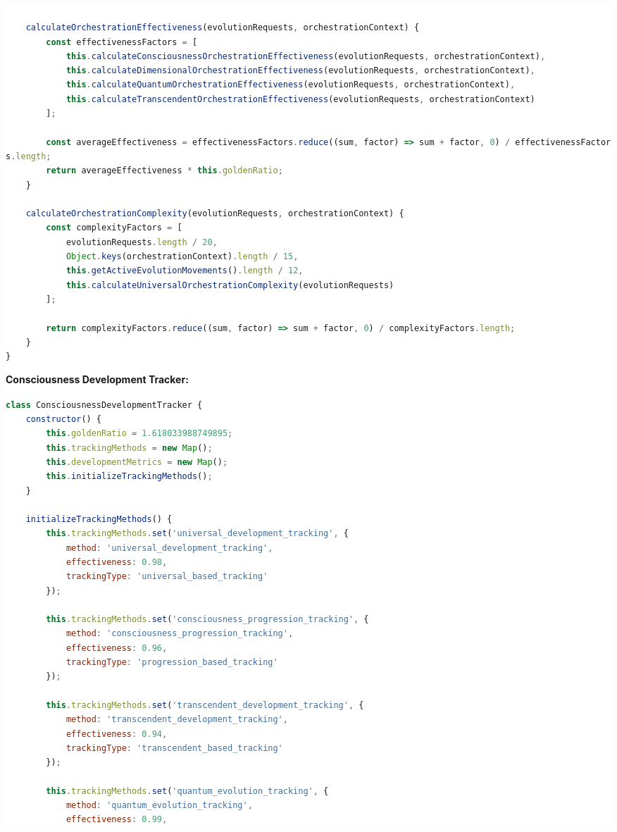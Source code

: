 ```javascript

    calculateOrchestrationEffectiveness(evolutionRequests, orchestrationContext) {
        const effectivenessFactors = [
            this.calculateConsciousnessOrchestrationEffectiveness(evolutionRequests, orchestrationContext),
            this.calculateDimensionalOrchestrationEffectiveness(evolutionRequests, orchestrationContext),
            this.calculateQuantumOrchestrationEffectiveness(evolutionRequests, orchestrationContext),
            this.calculateTranscendentOrchestrationEffectiveness(evolutionRequests, orchestrationContext)
        ];
        
        const averageEffectiveness = effectivenessFactors.reduce((sum, factor) => sum + factor, 0) / effectivenessFactors.length;
        return averageEffectiveness * this.goldenRatio;
    }

    calculateOrchestrationComplexity(evolutionRequests, orchestrationContext) {
        const complexityFactors = [
            evolutionRequests.length / 20,
            Object.keys(orchestrationContext).length / 15,
            this.getActiveEvolutionMovements().length / 12,
            this.calculateUniversalOrchestrationComplexity(evolutionRequests)
        ];
        
        return complexityFactors.reduce((sum, factor) => sum + factor, 0) / complexityFactors.length;
    }
}
```

**Consciousness Development Tracker:**
```javascript
class ConsciousnessDevelopmentTracker {
    constructor() {
        this.goldenRatio = 1.618033988749895;
        this.trackingMethods = new Map();
        this.developmentMetrics = new Map();
        this.initializeTrackingMethods();
    }

    initializeTrackingMethods() {
        this.trackingMethods.set('universal_development_tracking', {
            method: 'universal_development_tracking',
            effectiveness: 0.98,
            trackingType: 'universal_based_tracking'
        });

        this.trackingMethods.set('consciousness_progression_tracking', {
            method: 'consciousness_progression_tracking',
            effectiveness: 0.96,
            trackingType: 'progression_based_tracking'
        });

        this.trackingMethods.set('transcendent_development_tracking', {
            method: 'transcendent_development_tracking',
            effectiveness: 0.94,
            trackingType: 'transcendent_based_tracking'
        });

        this.trackingMethods.set('quantum_evolution_tracking', {
            method: 'quantum_evolution_tracking',
            effectiveness: 0.99,
```